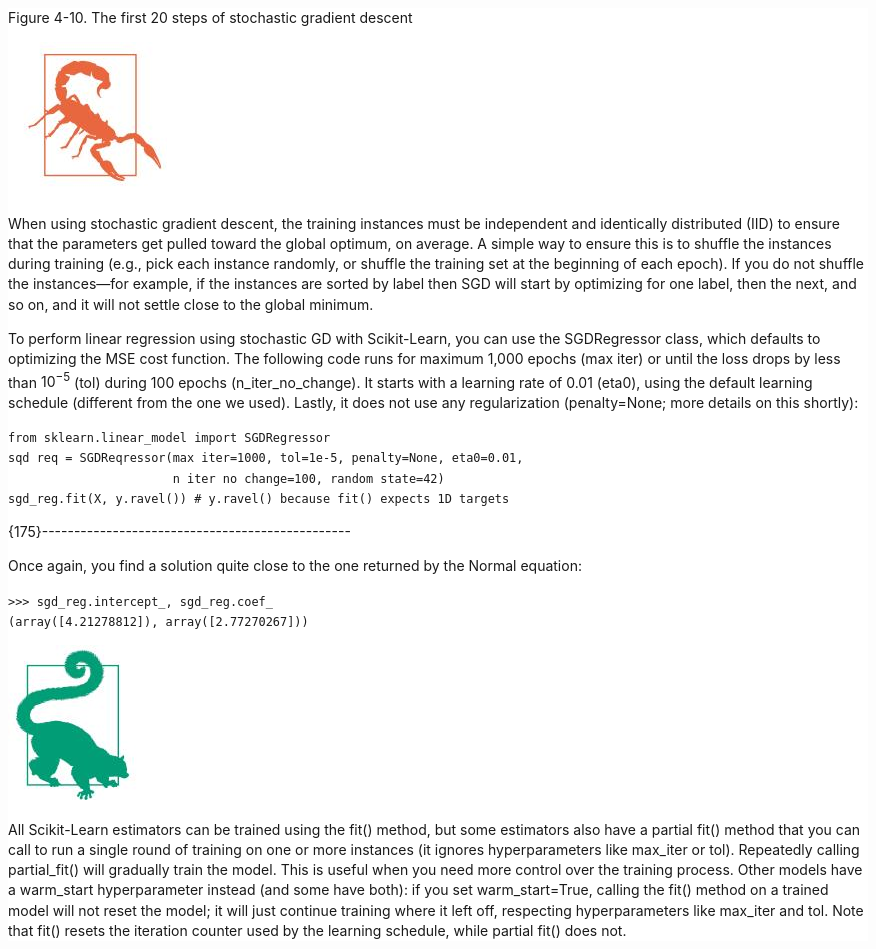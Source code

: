 Figure 4-10. The first 20 steps of stochastic gradient descent

![](img/_page_174_Picture_2.jpeg)

When using stochastic gradient descent, the training instances must be independent and identically distributed (IID) to ensure that the parameters get pulled toward the global optimum, on average. A simple way to ensure this is to shuffle the instances during training (e.g., pick each instance randomly, or shuffle the training set at the beginning of each epoch). If you do not shuffle the instances—for example, if the instances are sorted by label then SGD will start by optimizing for one label, then the next, and so on, and it will not settle close to the global minimum.

To perform linear regression using stochastic GD with Scikit-Learn, you can use the SGDRegressor class, which defaults to optimizing the MSE cost function. The following code runs for maximum 1,000 epochs (max iter) or until the loss drops by less than  $10^{-5}$  (tol) during 100 epochs (n\_iter\_no\_change). It starts with a learning rate of 0.01 (eta0), using the default learning schedule (different from the one we used). Lastly, it does not use any regularization (penalty=None; more details on this shortly):

```
from sklearn.linear_model import SGDRegressor
sqd req = SGDReqressor(max iter=1000, tol=1e-5, penalty=None, eta0=0.01,
                       n iter no change=100, random state=42)
sgd_reg.fit(X, y.ravel()) # y.ravel() because fit() expects 1D targets
```

{175}------------------------------------------------

Once again, you find a solution quite close to the one returned by the Normal equation:

```
>>> sgd_reg.intercept_, sgd_reg.coef_
(array([4.21278812]), array([2.77270267]))
```

![](img/_page_175_Picture_2.jpeg)

All Scikit-Learn estimators can be trained using the fit() method, but some estimators also have a partial fit() method that you can call to run a single round of training on one or more instances (it ignores hyperparameters like max\_iter or tol). Repeatedly calling partial\_fit() will gradually train the model. This is useful when you need more control over the training process. Other models have a warm\_start hyperparameter instead (and some have both): if you set warm\_start=True, calling the fit() method on a trained model will not reset the model; it will just continue training where it left off, respecting hyperparameters like max\_iter and tol. Note that fit() resets the iteration counter used by the learning schedule, while partial fit() does not.
